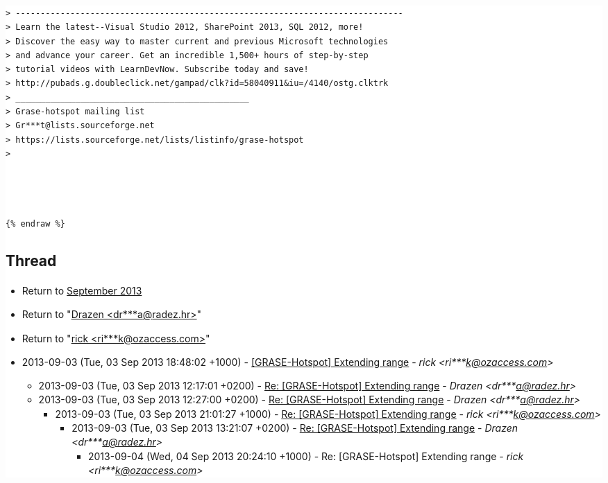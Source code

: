 ```
> ------------------------------------------------------------------------------
> Learn the latest--Visual Studio 2012, SharePoint 2013, SQL 2012, more!
> Discover the easy way to master current and previous Microsoft technologies
> and advance your career. Get an incredible 1,500+ hours of step-by-step
> tutorial videos with LearnDevNow. Subscribe today and save!
> http://pubads.g.doubleclick.net/gampad/clk?id=58040911&iu=/4140/ostg.clktrk
> _______________________________________________
> Grase-hotspot mailing list
> Gr***t@lists.sourceforge.net
> https://lists.sourceforge.net/lists/listinfo/grase-hotspot
>




{% endraw %}
```

## Thread

+ Return to [September 2013](/archive/2013/09)

+ Return to "[Drazen <dr***a<span>@</span>radez.hr>](/authors/dr___a_at_radez_hr)"
+ Return to "[rick <ri***k<span>@</span>ozaccess.com>](/authors/ri___k_at_ozaccess_com)"

+ 2013-09-03 (Tue, 03 Sep 2013 18:48:02 +1000) - [[GRASE-Hotspot] Extending range](/archive/2013/09/69c01f22a9c904b10ebb9d5ea784f7fcc78013684401eb9eec7ddd8cbe35ecf5) - _rick \<ri***k@ozaccess.com\>_
  + 2013-09-03 (Tue, 03 Sep 2013 12:17:01 +0200) - [Re: [GRASE-Hotspot] Extending range](/archive/2013/09/3e3409ade2f8b4afdc0b17a876b54b427d6b390f19a2e4f12b30c9a0a52196e4) - _Drazen \<dr***a@radez.hr\>_
  + 2013-09-03 (Tue, 03 Sep 2013 12:27:00 +0200) - [Re: [GRASE-Hotspot] Extending range](/archive/2013/09/3c9145629e794c44646187632a2e1c6810866ca788957e936f1160aea5cbf37e) - _Drazen \<dr***a@radez.hr\>_
    + 2013-09-03 (Tue, 03 Sep 2013 21:01:27 +1000) - [Re: [GRASE-Hotspot] Extending range](/archive/2013/09/e0389c83a01a8acd92a8ca831cc5c9dab60e4c61c0f699eba4090ad9f29468ea) - _rick \<ri***k@ozaccess.com\>_
      + 2013-09-03 (Tue, 03 Sep 2013 13:21:07 +0200) - [Re: [GRASE-Hotspot] Extending range](/archive/2013/09/c63992928f587cb07d804756782db88ca5c8df83f1fdfa400c9335dfab7afb79) - _Drazen \<dr***a@radez.hr\>_
        + 2013-09-04 (Wed, 04 Sep 2013 20:24:10 +1000) - Re: [GRASE-Hotspot] Extending range - _rick \<ri***k@ozaccess.com\>_

